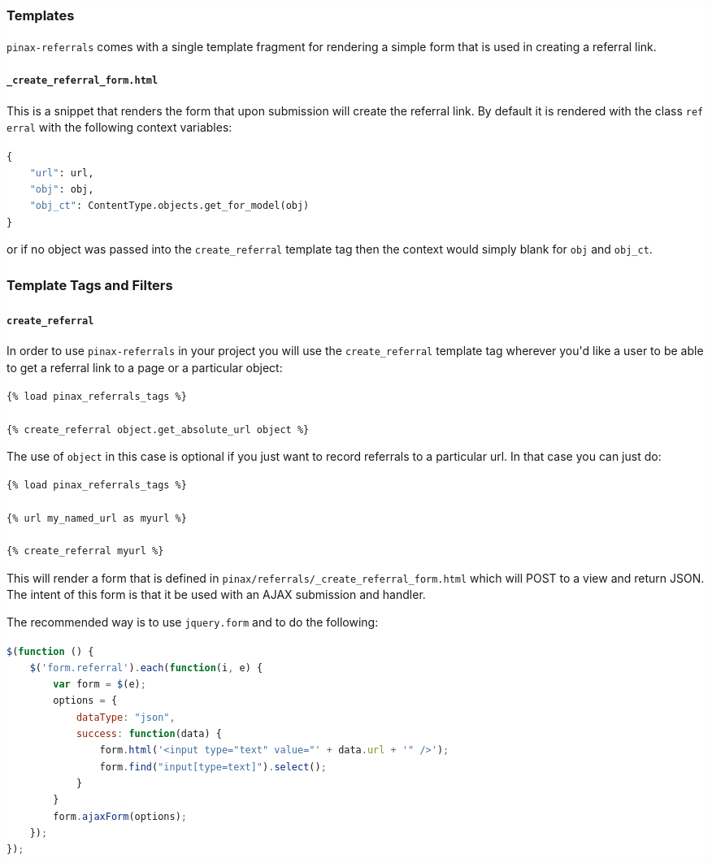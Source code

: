 ### Templates

`pinax-referrals` comes with a single template fragment for rendering a simple
form that is used in creating a referral link.

#### `_create_referral_form.html`

This is a snippet that renders the form that upon submission will create the
referral link. By default it is rendered with the class `referral` with the
following context variables:

```python
{
    "url": url,
    "obj": obj,
    "obj_ct": ContentType.objects.get_for_model(obj)
}
```

or if no object was passed into the `create_referral` template tag then
the context would simply blank for `obj` and `obj_ct`.

### Template Tags and Filters

#### `create_referral`

In order to use `pinax-referrals` in your project you will use the
`create_referral` template tag wherever you'd like a user to be able to get a
referral link to a page or a particular object:

```django
{% load pinax_referrals_tags %}

{% create_referral object.get_absolute_url object %}
```

The use of `object` in this case is optional if you just want to record
referrals to a particular url. In that case you can just do:

```django
{% load pinax_referrals_tags %}

{% url my_named_url as myurl %}

{% create_referral myurl %}
```

This will render a form that is defined in `pinax/referrals/_create_referral_form.html`
which will POST to a view and return JSON. The intent of this form is that it
be used with an AJAX submission and handler.

The recommended way is to use `jquery.form` and to do the following:

```javascript
$(function () {
    $('form.referral').each(function(i, e) {
        var form = $(e);
        options = {
            dataType: "json",
            success: function(data) {
                form.html('<input type="text" value="' + data.url + '" />');
                form.find("input[type=text]").select();
            }
        }
        form.ajaxForm(options);
    });
});
```
